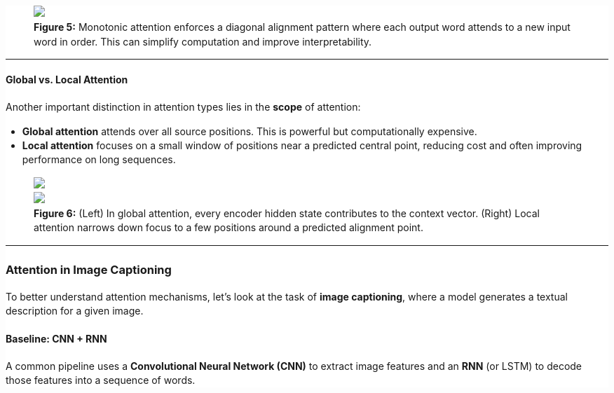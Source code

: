 <figure>
  <div class="row">
    <div class="col l-body">
      <img src="{{ '/assets/img/notes/lecture-19/monotonic-attention.png'}}" />
    </div>
  </div>
  <figcaption>
    <strong>Figure 5:</strong> Monotonic attention enforces a diagonal alignment pattern where each output word attends to a new input word in order. This can simplify computation and improve interpretability.
  </figcaption>
</figure>

---

#### Global vs. Local Attention

Another important distinction in attention types lies in the **scope** of attention:

- **Global attention** attends over all source positions. This is powerful but computationally expensive.
- **Local attention** focuses on a small window of positions near a predicted central point, reducing cost and often improving performance on long sequences.

<figure>
  <div class="row">
    <div class="col one">
      <img src="{{ '/assets/img/notes/lecture-19/global-attention.png'}}" />
    </div>
    <div class="col one">
      <img src="{{ '/assets/img/notes/lecture-19/local-attention.png'}}" />
    </div>
  </div>
  <figcaption>
    <strong>Figure 6:</strong> (Left) In global attention, every encoder hidden state contributes to the context vector. (Right) Local attention narrows down focus to a few positions around a predicted alignment point.
  </figcaption>
</figure>

---

### Attention in Image Captioning

To better understand attention mechanisms, let’s look at the task of **image captioning**, where a model generates a textual description for a given image.

#### Baseline: CNN + RNN

A common pipeline uses a **Convolutional Neural Network (CNN)** to extract image features and an **RNN** (or LSTM) to decode those features into a sequence of words.
